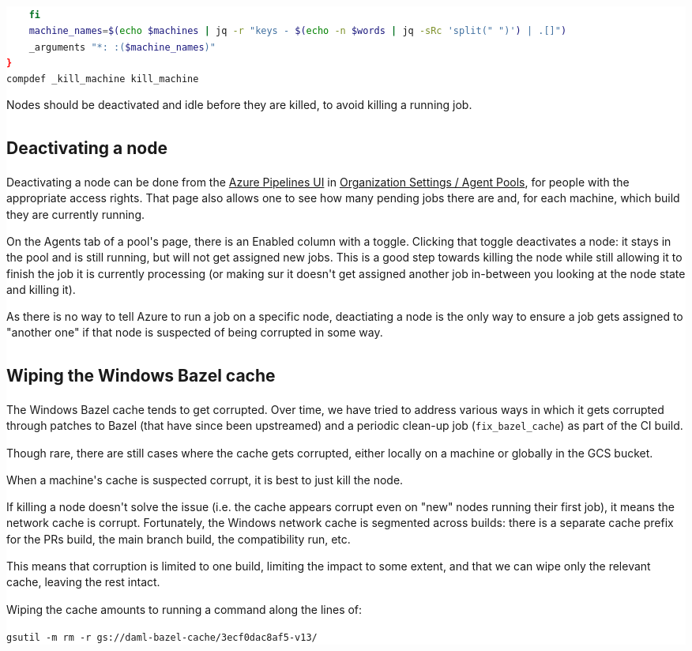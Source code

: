 ```zsh
    fi
    machine_names=$(echo $machines | jq -r "keys - $(echo -n $words | jq -sRc 'split(" ")') | .[]")
    _arguments "*: :($machine_names)"
}
compdef _kill_machine kill_machine
```

Nodes should be deactivated and idle before they are killed, to avoid killing a
running job.

## Deactivating a node

Deactivating a node can be done from the [Azure Pipelines
UI](https://dev.azure.com) in [Organization Settings / Agent
Pools](https://dev.azure.com/digitalasset/daml/_settings/agentqueues), for
people with the appropriate access rights. That page also allows one to see how
many pending jobs there are and, for each machine, which build they are
currently running.

On the Agents tab of a pool's page, there is an Enabled column with a toggle.
Clicking that toggle deactivates a node: it stays in the pool and is still
running, but will not get assigned new jobs. This is a good step towards
killing the node while still allowing it to finish the job it is currently
processing (or making sur it doesn't get assigned another job in-between you
looking at the node state and killing it).

As there is no way to tell Azure to run a job on a specific node, deactiating a
node is the only way to ensure a job gets assigned to "another one" if that
node is suspected of being corrupted in some way.

## Wiping the Windows Bazel cache

The Windows Bazel cache tends to get corrupted. Over time, we have tried to
address various ways in which it gets corrupted through patches to Bazel (that
have since been upstreamed) and a periodic clean-up job (`fix_bazel_cache`) as
part of the CI build.

Though rare, there are still cases where the cache gets corrupted, either
locally on a machine or globally in the GCS bucket.

When a machine's cache is suspected corrupt, it is best to just kill the node.

If killing a node doesn't solve the issue (i.e. the cache appears corrupt even
on "new" nodes running their first job), it means the network cache is corrupt.
Fortunately, the Windows network cache is segmented across builds: there is a
separate cache prefix for the PRs build, the main branch build, the
compatibility run, etc.

This means that corruption is limited to one build, limiting the impact to some
extent, and that we can wipe only the relevant cache, leaving the rest intact.

Wiping the cache amounts to running a command along the lines of:

```
gsutil -m rm -r gs://daml-bazel-cache/3ecf0dac8af5-v13/
```
